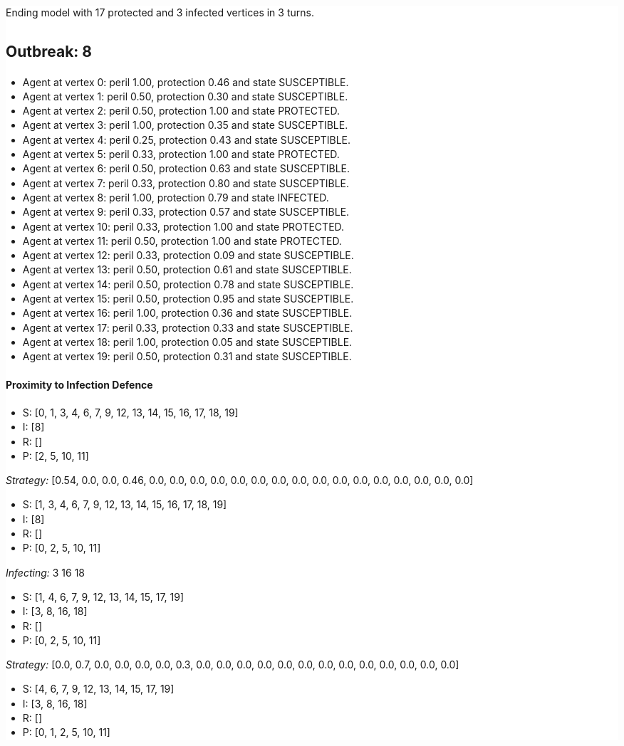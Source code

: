 Ending model with 17 protected and 3 infected vertices in 3 turns.



## Outbreak: 8

* Agent at vertex 0: peril 1.00, protection 0.46 and state SUSCEPTIBLE.
* Agent at vertex 1: peril 0.50, protection 0.30 and state SUSCEPTIBLE.
* Agent at vertex 2: peril 0.50, protection 1.00 and state PROTECTED.
* Agent at vertex 3: peril 1.00, protection 0.35 and state SUSCEPTIBLE.
* Agent at vertex 4: peril 0.25, protection 0.43 and state SUSCEPTIBLE.
* Agent at vertex 5: peril 0.33, protection 1.00 and state PROTECTED.
* Agent at vertex 6: peril 0.50, protection 0.63 and state SUSCEPTIBLE.
* Agent at vertex 7: peril 0.33, protection 0.80 and state SUSCEPTIBLE.
* Agent at vertex 8: peril 1.00, protection 0.79 and state INFECTED.
* Agent at vertex 9: peril 0.33, protection 0.57 and state SUSCEPTIBLE.
* Agent at vertex 10: peril 0.33, protection 1.00 and state PROTECTED.
* Agent at vertex 11: peril 0.50, protection 1.00 and state PROTECTED.
* Agent at vertex 12: peril 0.33, protection 0.09 and state SUSCEPTIBLE.
* Agent at vertex 13: peril 0.50, protection 0.61 and state SUSCEPTIBLE.
* Agent at vertex 14: peril 0.50, protection 0.78 and state SUSCEPTIBLE.
* Agent at vertex 15: peril 0.50, protection 0.95 and state SUSCEPTIBLE.
* Agent at vertex 16: peril 1.00, protection 0.36 and state SUSCEPTIBLE.
* Agent at vertex 17: peril 0.33, protection 0.33 and state SUSCEPTIBLE.
* Agent at vertex 18: peril 1.00, protection 0.05 and state SUSCEPTIBLE.
* Agent at vertex 19: peril 0.50, protection 0.31 and state SUSCEPTIBLE.
#### Proximity to Infection Defence

 * S: [0, 1, 3, 4, 6, 7, 9, 12, 13, 14, 15, 16, 17, 18, 19]
 * I: [8]
 * R: []
 * P: [2, 5, 10, 11]

_Strategy:_ [0.54, 0.0, 0.0, 0.46, 0.0, 0.0, 0.0, 0.0, 0.0, 0.0, 0.0, 0.0, 0.0, 0.0, 0.0, 0.0, 0.0, 0.0, 0.0, 0.0]

 * S: [1, 3, 4, 6, 7, 9, 12, 13, 14, 15, 16, 17, 18, 19]
 * I: [8]
 * R: []
 * P: [0, 2, 5, 10, 11]

_Infecting:_ 3 16 18 


 * S: [1, 4, 6, 7, 9, 12, 13, 14, 15, 17, 19]
 * I: [3, 8, 16, 18]
 * R: []
 * P: [0, 2, 5, 10, 11]

_Strategy:_ [0.0, 0.7, 0.0, 0.0, 0.0, 0.0, 0.3, 0.0, 0.0, 0.0, 0.0, 0.0, 0.0, 0.0, 0.0, 0.0, 0.0, 0.0, 0.0, 0.0]

 * S: [4, 6, 7, 9, 12, 13, 14, 15, 17, 19]
 * I: [3, 8, 16, 18]
 * R: []
 * P: [0, 1, 2, 5, 10, 11]
